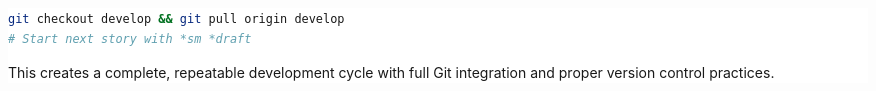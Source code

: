 ```bash
git checkout develop && git pull origin develop
# Start next story with *sm *draft
```

This creates a complete, repeatable development cycle with full Git integration and proper version control practices.